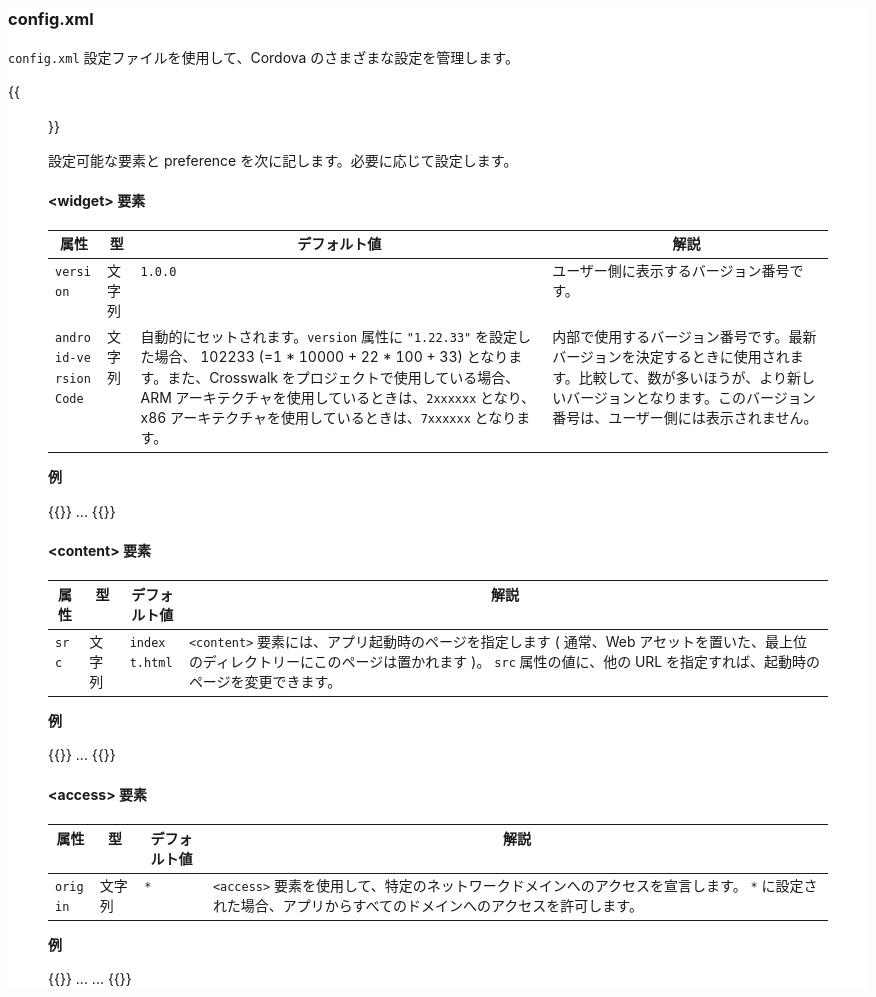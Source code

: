 ### config.xml

`config.xml` 設定ファイルを使用して、Cordova
のさまざまな設定を管理します。

{{<figure src="/images/reference/config/android/2.png">}}

設定可能な要素と preference を次に記します。必要に応じて設定します。

#### &lt;widget&gt; 要素

属性 | 型 | デフォルト値 | 解説
----------|------|---------------|-------------------
`version` | 文字列 | `1.0.0` | ユーザー側に表示するバージョン番号です。
`android-versionCode` | 文字列 | 自動的にセットされます。`version` 属性に `"1.22.33"` を設定した場合、 102233 (=1 * 10000 + 22 * 100 + 33) となります。また、Crosswalk をプロジェクトで使用している場合、ARM アーキテクチャを使用しているときは、`2xxxxxx` となり、x86 アーキテクチャを使用しているときは、`7xxxxxx` となります。 | 内部で使用するバージョン番号です。最新バージョンを決定するときに使用されます。比較して、数が多いほうが、より新しいバージョンとなります。このバージョン番号は、ユーザー側には表示されません。

**例**

{{<highlight xml>}}
<widget id="com.example.helloworld" version="0.0.1" android-versionCode="7">
  ...
</widget>
{{</highlight>}}

#### &lt;content&gt; 要素

属性 | 型 | デフォルト値 | 解説
----------|------|---------------|-------------------
`src` | 文字列 | `indext.html` | `<content>` 要素には、アプリ起動時のページを指定します ( 通常、Web アセットを置いた、最上位のディレクトリーにこのページは置かれます )。 `src` 属性の値に、他の URL を指定すれば、起動時のページを変更できます。

**例**

{{<highlight xml>}}
<widget id="com.example.helloworld" version="1.0.0">
  ...
  <content src="https://monaca.io/" />
</widget>
{{</highlight>}}

#### &lt;access&gt; 要素

属性 | 型 | デフォルト値 | 解説
----------|------|---------------|-------------------
`origin` | 文字列 | `*` | `<access>` 要素を使用して、特定のネットワークドメインへのアクセスを宣言します。 `*` に設定された場合、アプリからすべてのドメインへのアクセスを許可します。

**例**

{{<highlight xml>}}
...
<access origin="*" />
...
{{</highlight>}}
